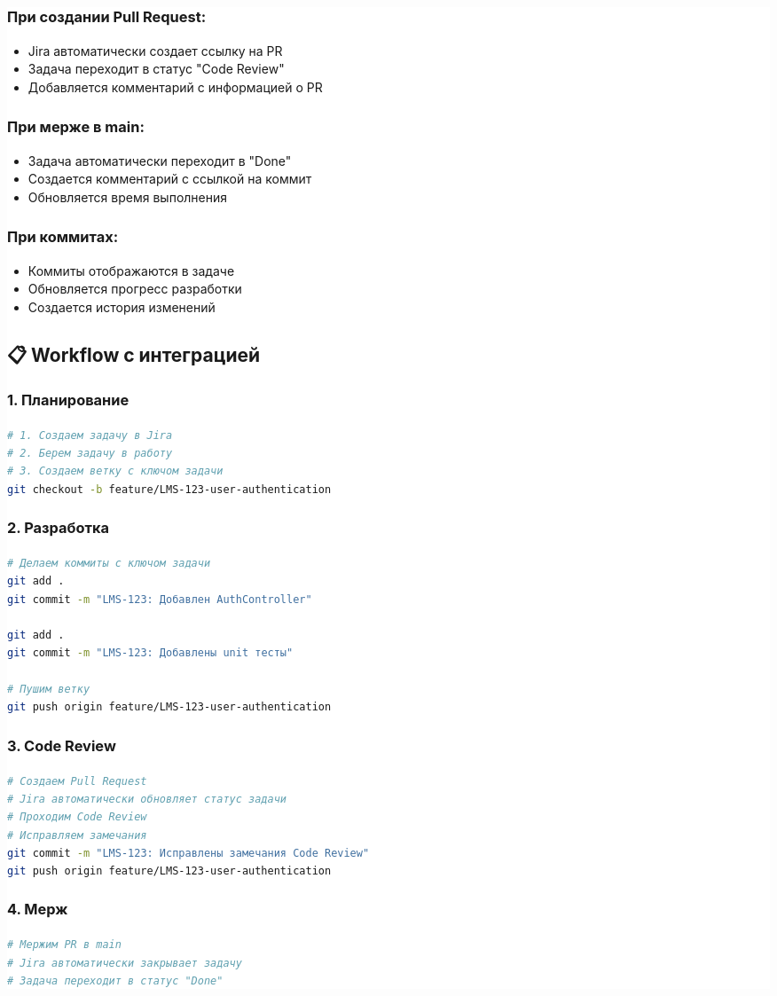 ### При создании Pull Request:
- Jira автоматически создает ссылку на PR
- Задача переходит в статус "Code Review"
- Добавляется комментарий с информацией о PR

### При мерже в main:
- Задача автоматически переходит в "Done"
- Создается комментарий с ссылкой на коммит
- Обновляется время выполнения

### При коммитах:
- Коммиты отображаются в задаче
- Обновляется прогресс разработки
- Создается история изменений

## 📋 Workflow с интеграцией

### 1. Планирование
```bash
# 1. Создаем задачу в Jira
# 2. Берем задачу в работу
# 3. Создаем ветку с ключом задачи
git checkout -b feature/LMS-123-user-authentication
```

### 2. Разработка
```bash
# Делаем коммиты с ключом задачи
git add .
git commit -m "LMS-123: Добавлен AuthController"

git add .
git commit -m "LMS-123: Добавлены unit тесты"

# Пушим ветку
git push origin feature/LMS-123-user-authentication
```

### 3. Code Review
```bash
# Создаем Pull Request
# Jira автоматически обновляет статус задачи
# Проходим Code Review
# Исправляем замечания
git commit -m "LMS-123: Исправлены замечания Code Review"
git push origin feature/LMS-123-user-authentication
```

### 4. Мерж
```bash
# Мержим PR в main
# Jira автоматически закрывает задачу
# Задача переходит в статус "Done"
```
